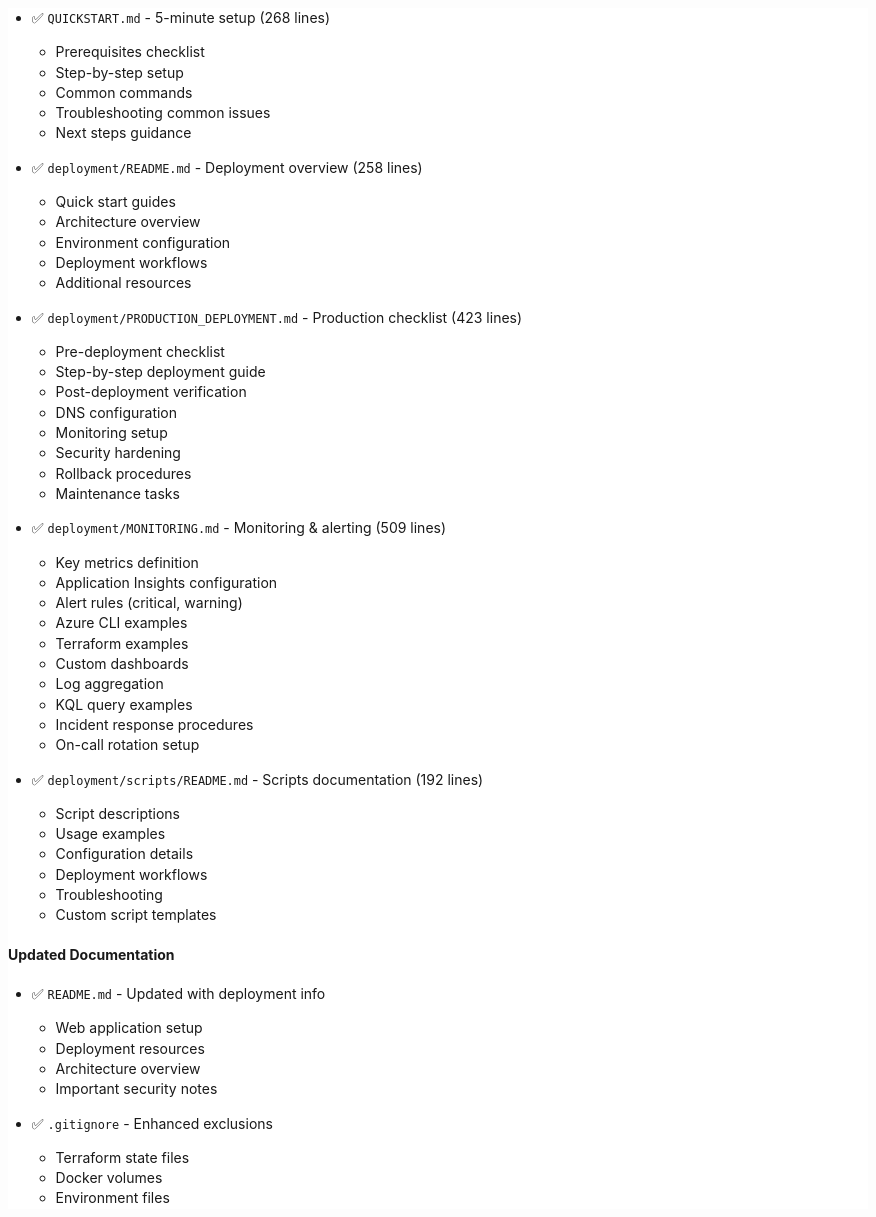 - ✅ `QUICKSTART.md` - 5-minute setup (268 lines)
  - Prerequisites checklist
  - Step-by-step setup
  - Common commands
  - Troubleshooting common issues
  - Next steps guidance
  
- ✅ `deployment/README.md` - Deployment overview (258 lines)
  - Quick start guides
  - Architecture overview
  - Environment configuration
  - Deployment workflows
  - Additional resources
  
- ✅ `deployment/PRODUCTION_DEPLOYMENT.md` - Production checklist (423 lines)
  - Pre-deployment checklist
  - Step-by-step deployment guide
  - Post-deployment verification
  - DNS configuration
  - Monitoring setup
  - Security hardening
  - Rollback procedures
  - Maintenance tasks
  
- ✅ `deployment/MONITORING.md` - Monitoring & alerting (509 lines)
  - Key metrics definition
  - Application Insights configuration
  - Alert rules (critical, warning)
  - Azure CLI examples
  - Terraform examples
  - Custom dashboards
  - Log aggregation
  - KQL query examples
  - Incident response procedures
  - On-call rotation setup
  
- ✅ `deployment/scripts/README.md` - Scripts documentation (192 lines)
  - Script descriptions
  - Usage examples
  - Configuration details
  - Deployment workflows
  - Troubleshooting
  - Custom script templates

#### Updated Documentation
- ✅ `README.md` - Updated with deployment info
  - Web application setup
  - Deployment resources
  - Architecture overview
  - Important security notes
  
- ✅ `.gitignore` - Enhanced exclusions
  - Terraform state files
  - Docker volumes
  - Environment files
